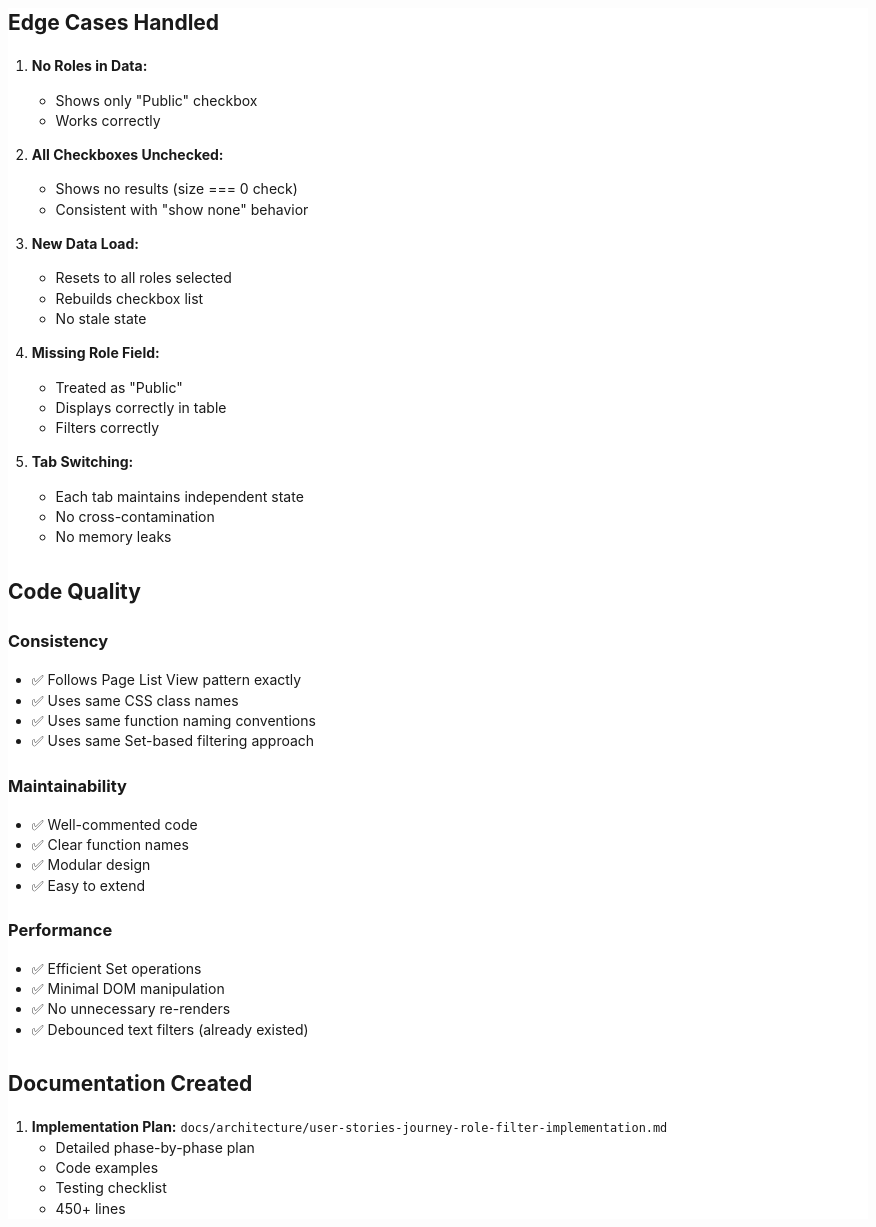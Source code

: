 ## Edge Cases Handled

1. **No Roles in Data:**
   - Shows only "Public" checkbox
   - Works correctly

2. **All Checkboxes Unchecked:**
   - Shows no results (size === 0 check)
   - Consistent with "show none" behavior

3. **New Data Load:**
   - Resets to all roles selected
   - Rebuilds checkbox list
   - No stale state

4. **Missing Role Field:**
   - Treated as "Public"
   - Displays correctly in table
   - Filters correctly

5. **Tab Switching:**
   - Each tab maintains independent state
   - No cross-contamination
   - No memory leaks

## Code Quality

### Consistency
- ✅ Follows Page List View pattern exactly
- ✅ Uses same CSS class names
- ✅ Uses same function naming conventions
- ✅ Uses same Set-based filtering approach

### Maintainability
- ✅ Well-commented code
- ✅ Clear function names
- ✅ Modular design
- ✅ Easy to extend

### Performance
- ✅ Efficient Set operations
- ✅ Minimal DOM manipulation
- ✅ No unnecessary re-renders
- ✅ Debounced text filters (already existed)

## Documentation Created

1. **Implementation Plan:** `docs/architecture/user-stories-journey-role-filter-implementation.md`
   - Detailed phase-by-phase plan
   - Code examples
   - Testing checklist
   - 450+ lines
